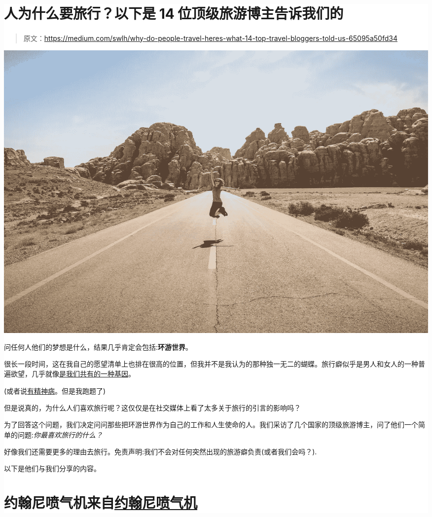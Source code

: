 # 人为什么要旅行？以下是 14 位顶级旅游博主告诉我们的

> 原文：<https://medium.com/swlh/why-do-people-travel-heres-what-14-top-travel-bloggers-told-us-65095a50fd34>

![](img/e5d7592f7bdad49ecc890379e6c9949a.png)

问任何人他们的梦想是什么，结果几乎肯定会包括:**环游世界**。

很长一段时间，这在我自己的愿望清单上也排在很高的位置，但我并不是我认为的那种独一无二的蝴蝶。旅行癖似乎是男人和女人的一种普遍欲望，几乎就像[是我们共有的一种基因](http://elitedaily.com/life/culture/wanderlust-gene-people-born-travel/953464/)。

(或者说[有精神病](https://foxnomad.com/2014/07/22/ask-psychiatrist-constant-desire-to-travel-sign-mental-illness/)。但是我跑题了)

但是说真的，为什么人们喜欢旅行呢？这仅仅是在社交媒体上看了太多关于旅行的引言的影响吗？

为了回答这个问题，我们决定问问那些把环游世界作为自己的工作和人生使命的人。我们采访了几个国家的顶级旅游博主，问了他们一个简单的问题:*你最喜欢旅行的什么？*

好像我们还需要更多的理由去旅行。免责声明:我们不会对任何突然出现的旅游癖负责(或者我们会吗？).

以下是他们与我们分享的内容。

# 约翰尼喷气机来自[约翰尼喷气机](http://www.johnnyjet.com/)
